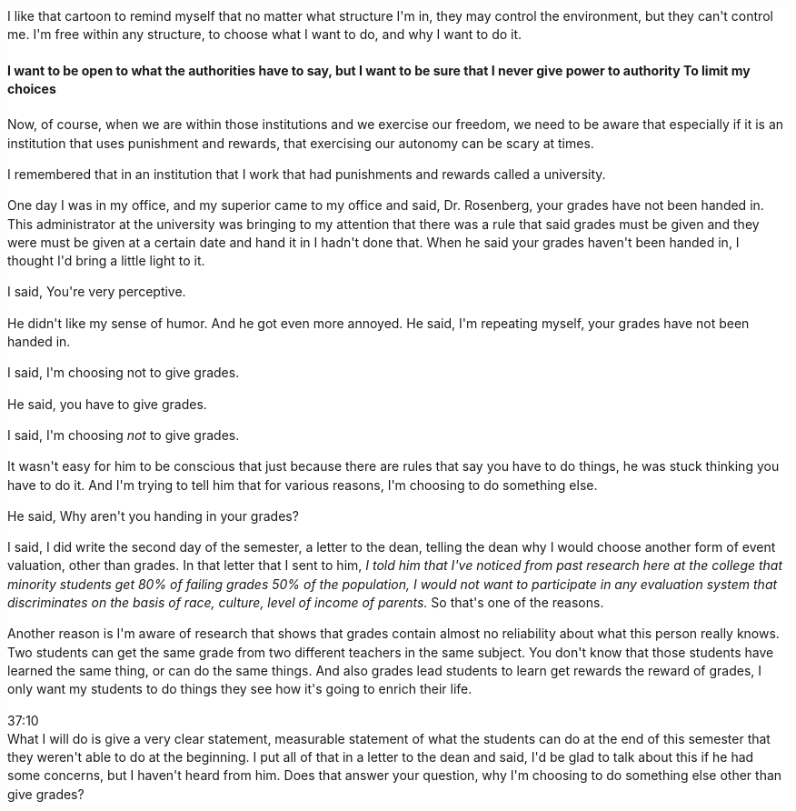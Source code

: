 I like that cartoon to remind myself that no matter what structure I'm in, they may control the environment, but they can't control me. I'm free within any structure, to choose what I want to do, and why I want to do it.

#### I want to be open to what the authorities have to say, but I want to be sure that I never give power to authority To limit my choices

Now, of course, when we are within those institutions and we exercise our freedom, we need to be aware that especially if it is an institution that uses punishment and rewards, that exercising our autonomy can be scary at times.

I remembered that in an institution that I work that had punishments and rewards called a university.

One day I was in my office, and my superior came to my office and said, Dr. Rosenberg, your grades have not been handed in. This administrator at the university was bringing to my attention that there was a rule that said grades must be given and they were must be given at a certain date and hand it in I hadn't done that. When he said your grades haven't been handed in, I thought I'd bring a little light to it.

I said, You're very perceptive.

He didn't like my sense of humor. And he got even more annoyed. He said, I'm repeating myself, your grades have not been handed in.

I said, I'm choosing not to give grades.

He said, you have to give grades.

I said, I'm choosing *not* to give grades.

It wasn't easy for him to be conscious that just because there are rules that say you have to do things, he was stuck thinking you have to do it. And I'm trying to tell him that for various reasons, I'm choosing to do something else.

He said, Why aren't you handing in your grades?

I said, I did write the second day of the semester, a letter to the dean, telling the dean why I would choose another form of event valuation, other than grades. In that letter that I sent to him, *I told him that I've noticed from past research here at the college that minority students get 80% of failing grades 50% of the population, I would not want to participate in any evaluation system that discriminates on the basis of race, culture, level of income of parents.* So that's one of the reasons.

Another reason is I'm aware of research that shows that grades contain almost no reliability about what this person really knows. Two students can get the same grade from two different teachers in the same subject. You don't know that those students have learned the same thing, or can do the same things. And also grades lead students to learn get rewards the reward of grades, I only want my students to do things they see how it's going to enrich their life.

37:10  
What I will do is give a very clear statement, measurable statement of what the students can do at the end of this semester that they weren't able to do at the beginning. I put all of that in a letter to the dean and said, I'd be glad to talk about this if he had some concerns, but I haven't heard from him. Does that answer your question, why I'm choosing to do something else other than give grades?
